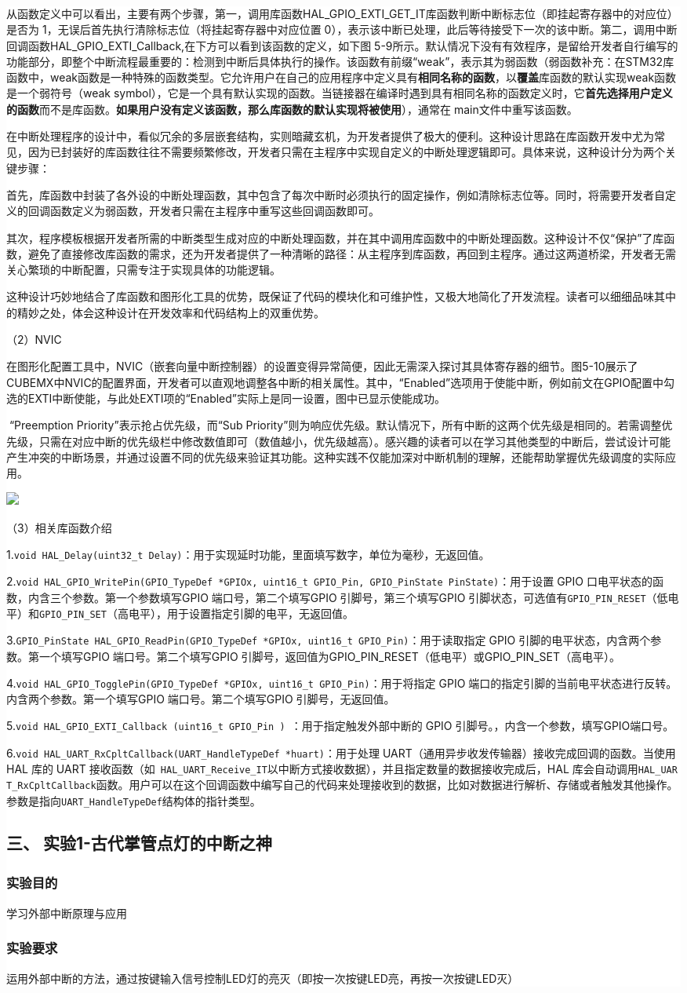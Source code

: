 ​    从函数定义中可以看出，主要有两个步骤，第一，调用库函数HAL_GPIO_EXTI_GET_IT库函数判断中断标志位（即挂起寄存器中的对应位）是否为 1，无误后首先执行清除标志位（将挂起寄存器中对应位置 0），表示该中断已处理，此后等待接受下一次的该中断。第二，调用中断回调函数HAL_GPIO_EXTI_Callback,在下方可以看到该函数的定义，如下图 5-9所示。默认情况下没有有效程序，是留给开发者自行编写的功能部分，即整个中断流程最重要的：检测到中断后具体执行的操作。该函数有前缀“weak”，表示其为弱函数（弱函数补充：在STM32库函数中，weak函数是一种特殊的函数类型。它允许用户在自己的应用程序中定义具有**相同名称的函数**，以**覆盖**库函数的默认实现weak函数是一个弱符号（weak symbol），它是一个具有默认实现的函数。当链接器在编译时遇到具有相同名称的函数定义时，它**首先选择用户定义的函数**而不是库函数。**如果用户没有定义该函数，那么库函数的默认实现将被使用**），通常在 main文件中重写该函数。

​    在中断处理程序的设计中，看似冗余的多层嵌套结构，实则暗藏玄机，为开发者提供了极大的便利。这种设计思路在库函数开发中尤为常见，因为已封装好的库函数往往不需要频繁修改，开发者只需在主程序中实现自定义的中断处理逻辑即可。具体来说，这种设计分为两个关键步骤：

​    首先，库函数中封装了各外设的中断处理函数，其中包含了每次中断时必须执行的固定操作，例如清除标志位等。同时，将需要开发者自定义的回调函数定义为弱函数，开发者只需在主程序中重写这些回调函数即可。

​    其次，程序模板根据开发者所需的中断类型生成对应的中断处理函数，并在其中调用库函数中的中断处理函数。这种设计不仅“保护”了库函数，避免了直接修改库函数的需求，还为开发者提供了一种清晰的路径：从主程序到库函数，再回到主程序。通过这两道桥梁，开发者无需关心繁琐的中断配置，只需专注于实现具体的功能逻辑。

​    这种设计巧妙地结合了库函数和图形化工具的优势，既保证了代码的模块化和可维护性，又极大地简化了开发流程。读者可以细细品味其中的精妙之处，体会这种设计在开发效率和代码结构上的双重优势。

（2）NVIC

​    在图形化配置工具中，NVIC（嵌套向量中断控制器）的设置变得异常简便，因此无需深入探讨其具体寄存器的细节。图5-10展示了CUBEMX中NVIC的配置界面，开发者可以直观地调整各中断的相关属性。其中，“Enabled”选项用于使能中断，例如前文在GPIO配置中勾选的EXTI中断使能，与此处EXTI项的“Enabled”实际上是同一设置，图中已显示使能成功。

​    “Preemption Priority”表示抢占优先级，而“Sub Priority”则为响应优先级。默认情况下，所有中断的这两个优先级是相同的。若需调整优先级，只需在对应中断的优先级栏中修改数值即可（数值越小，优先级越高）。感兴趣的读者可以在学习其他类型的中断后，尝试设计可能产生冲突的中断场景，并通过设置不同的优先级来验证其功能。这种实践不仅能加深对中断机制的理解，还能帮助掌握优先级调度的实际应用。

![](./images/5_7.png)

（3）相关库函数介绍

1.`void HAL_Delay(uint32_t Delay)`：用于实现延时功能，里面填写数字，单位为毫秒，无返回值。

2.`void HAL_GPIO_WritePin(GPIO_TypeDef *GPIOx, uint16_t GPIO_Pin, GPIO_PinState PinState)`：用于设置 GPIO 口电平状态的函数，内含三个参数。第一个参数填写GPIO 端口号，第二个填写GPIO 引脚号，第三个填写GPIO 引脚状态，可选值有`GPIO_PIN_RESET`（低电平）和`GPIO_PIN_SET`（高电平），用于设置指定引脚的电平，无返回值。

3.`GPIO_PinState HAL_GPIO_ReadPin(GPIO_TypeDef *GPIOx, uint16_t GPIO_Pin)`：用于读取指定 GPIO 引脚的电平状态，内含两个参数。第一个填写GPIO 端口号。第二个填写GPIO 引脚号，返回值为GPIO_PIN_RESET（低电平）或GPIO_PIN_SET（高电平）。

4.`void HAL_GPIO_TogglePin(GPIO_TypeDef *GPIOx, uint16_t GPIO_Pin)`：用于将指定 GPIO 端口的指定引脚的当前电平状态进行反转。内含两个参数。第一个填写GPIO 端口号。第二个填写GPIO 引脚号，无返回值。

5.`void HAL_GPIO_EXTI_Callback (uint16_t GPIO_Pin ) `：用于指定触发外部中断的 GPIO 引脚号。，内含一个参数，填写GPIO端口号。

6.`void HAL_UART_RxCpltCallback(UART_HandleTypeDef *huart)`：用于处理 UART（通用异步收发传输器）接收完成回调的函数。当使用 HAL 库的 UART 接收函数（如` HAL_UART_Receive_IT`以中断方式接收数据），并且指定数量的数据接收完成后，HAL 库会自动调用`HAL_UART_RxCpltCallback`函数。用户可以在这个回调函数中编写自己的代码来处理接收到的数据，比如对数据进行解析、存储或者触发其他操作。参数是指向`UART_HandleTypeDef`结构体的指针类型。

## 三、 实验1-古代掌管点灯的中断之神

### 实验目的

学习外部中断原理与应用

### 实验要求

运用外部中断的方法，通过按键输入信号控制LED灯的亮灭（即按一次按键LED亮，再按一次按键LED灭）

